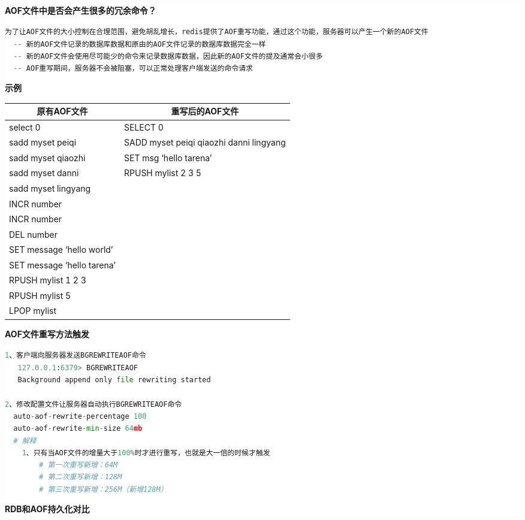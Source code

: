 **AOF文件中是否会产生很多的冗余命令？**

```python
为了让AOF文件的大小控制在合理范围，避免胡乱增长，redis提供了AOF重写功能，通过这个功能，服务器可以产生一个新的AOF文件
  -- 新的AOF文件记录的数据库数据和原由的AOF文件记录的数据库数据完全一样
  -- 新的AOF文件会使用尽可能少的命令来记录数据库数据，因此新的AOF文件的提及通常会小很多
  -- AOF重写期间，服务器不会被阻塞，可以正常处理客户端发送的命令请求
```

**示例**

| 原有AOF文件                | 重写后的AOF文件                         |
| -------------------------- | --------------------------------------- |
| select 0                   | SELECT 0                                |
| sadd myset peiqi           | SADD myset peiqi qiaozhi danni lingyang |
| sadd myset qiaozhi         | SET msg ‘hello tarena’                  |
| sadd myset danni           | RPUSH mylist 2 3 5                      |
| sadd myset lingyang        |                                         |
| INCR number                |                                         |
| INCR number                |                                         |
| DEL number                 |                                         |
| SET message ‘hello world’  |                                         |
| SET message ‘hello tarena’ |                                         |
| RPUSH mylist 1 2 3         |                                         |
| RPUSH mylist 5             |                                         |
| LPOP mylist                |                                         |

**AOF文件重写方法触发**

```python
1、客户端向服务器发送BGREWRITEAOF命令
   127.0.0.1:6379> BGREWRITEAOF
   Background append only file rewriting started

2、修改配置文件让服务器自动执行BGREWRITEAOF命令
  auto-aof-rewrite-percentage 100
  auto-aof-rewrite-min-size 64mb
  # 解释
    1、只有当AOF文件的增量大于100%时才进行重写，也就是大一倍的时候才触发
        # 第一次重写新增：64M
        # 第二次重写新增：128M
        # 第三次重写新增：256M（新增128M）
```

**RDB和AOF持久化对比**
